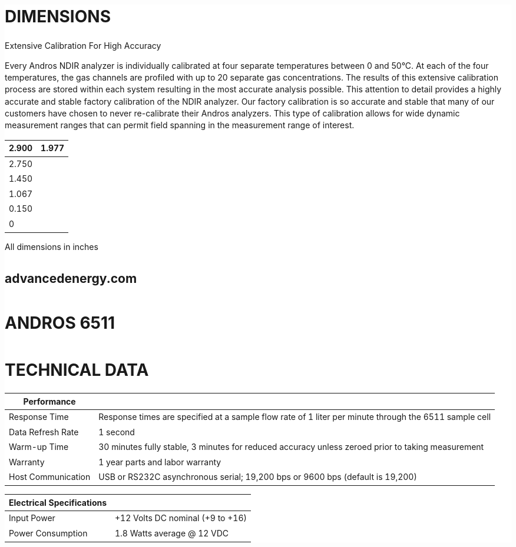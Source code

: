 # DIMENSIONS

Extensive Calibration For High Accuracy

Every Andros NDIR analyzer is individually calibrated at four separate temperatures between 0 and 50°C. At each of the four temperatures, the gas channels are profiled with up to 20 separate gas concentrations. The results of this extensive calibration process are stored within each system resulting in the most accurate analysis possible. This attention to detail provides a highly accurate and stable factory calibration of the NDIR analyzer. Our factory calibration is so accurate and stable that many of our customers have chosen to never re-calibrate their Andros analyzers. This type of calibration allows for wide dynamic measurement ranges that can permit field spanning in the measurement range of interest.

|2.900|1.977|
|---|---|
|2.750| |
|1.450| |
|1.067| |
|0.150| |
|0| |

All dimensions in inches

advancedenergy.com
---
# ANDROS 6511

# TECHNICAL DATA

|Performance| |
|---|---|
|Response Time|Response times are specified at a sample flow rate of 1 liter per minute through the 6511 sample cell|
|Data Refresh Rate|1 second|
|Warm-up Time|30 minutes fully stable, 3 minutes for reduced accuracy unless zeroed prior to taking measurement|
|Warranty|1 year parts and labor warranty|
|Host Communication|USB or RS232C asynchronous serial; 19,200 bps or 9600 bps (default is 19,200)|

|Electrical Specifications| |
|---|---|
|Input Power|+12 Volts DC nominal (+9 to +16)|
|Power Consumption|1.8 Watts average @ 12 VDC|
